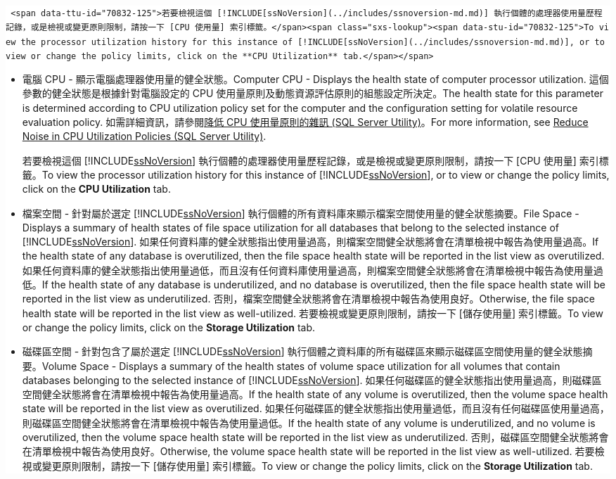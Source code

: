      <span data-ttu-id="70832-125">若要檢視這個 [!INCLUDE[ssNoVersion](../includes/ssnoversion-md.md)] 執行個體的處理器使用量歷程記錄，或是檢視或變更原則限制，請按一下 [CPU 使用量] 索引標籤。</span><span class="sxs-lookup"><span data-stu-id="70832-125">To view the processor utilization history for this instance of [!INCLUDE[ssNoVersion](../includes/ssnoversion-md.md)], or to view or change the policy limits, click on the **CPU Utilization** tab.</span></span>  
  
-   <span data-ttu-id="70832-126">電腦 CPU - 顯示電腦處理器使用量的健全狀態。</span><span class="sxs-lookup"><span data-stu-id="70832-126">Computer CPU - Displays the health state of computer processor utilization.</span></span> <span data-ttu-id="70832-127">這個參數的健全狀態是根據針對電腦設定的 CPU 使用量原則及動態資源評估原則的組態設定所決定。</span><span class="sxs-lookup"><span data-stu-id="70832-127">The health state for this parameter is determined according to CPU utilization policy set for the computer and the configuration setting for volatile resource evaluation policy.</span></span> <span data-ttu-id="70832-128">如需詳細資訊，請參閱[降低 CPU 使用量原則的雜訊 &#40;SQL Server Utility&#41;](../relational-databases/manage/reduce-noise-in-cpu-utilization-policies-sql-server-utility.md)。</span><span class="sxs-lookup"><span data-stu-id="70832-128">For more information, see [Reduce Noise in CPU Utilization Policies &#40;SQL Server Utility&#41;](../relational-databases/manage/reduce-noise-in-cpu-utilization-policies-sql-server-utility.md).</span></span>  
  
     <span data-ttu-id="70832-129">若要檢視這個 [!INCLUDE[ssNoVersion](../includes/ssnoversion-md.md)] 執行個體的處理器使用量歷程記錄，或是檢視或變更原則限制，請按一下 [CPU 使用量] 索引標籤。</span><span class="sxs-lookup"><span data-stu-id="70832-129">To view the processor utilization history for this instance of [!INCLUDE[ssNoVersion](../includes/ssnoversion-md.md)], or to view or change the policy limits, click on the **CPU Utilization** tab.</span></span>  
  
-   <span data-ttu-id="70832-130">檔案空間 - 針對屬於選定 [!INCLUDE[ssNoVersion](../includes/ssnoversion-md.md)] 執行個體的所有資料庫來顯示檔案空間使用量的健全狀態摘要。</span><span class="sxs-lookup"><span data-stu-id="70832-130">File Space - Displays a summary of health states of file space utilization for all databases that belong to the selected instance of [!INCLUDE[ssNoVersion](../includes/ssnoversion-md.md)].</span></span> <span data-ttu-id="70832-131">如果任何資料庫的健全狀態指出使用量過高，則檔案空間健全狀態將會在清單檢視中報告為使用量過高。</span><span class="sxs-lookup"><span data-stu-id="70832-131">If the health state of any database is overutilized, then the file space health state will be reported in the list view as overutilized.</span></span> <span data-ttu-id="70832-132">如果任何資料庫的健全狀態指出使用量過低，而且沒有任何資料庫使用量過高，則檔案空間健全狀態將會在清單檢視中報告為使用量過低。</span><span class="sxs-lookup"><span data-stu-id="70832-132">If the health state of any database is underutilized, and no database is overutilized, then the file space health state will be reported in the list view as underutilized.</span></span> <span data-ttu-id="70832-133">否則，檔案空間健全狀態將會在清單檢視中報告為使用良好。</span><span class="sxs-lookup"><span data-stu-id="70832-133">Otherwise, the file space health state will be reported in the list view as well-utilized.</span></span> <span data-ttu-id="70832-134">若要檢視或變更原則限制，請按一下 [儲存使用量] 索引標籤。</span><span class="sxs-lookup"><span data-stu-id="70832-134">To view or change the policy limits, click on the **Storage Utilization** tab.</span></span>  
  
-   <span data-ttu-id="70832-135">磁碟區空間 - 針對包含了屬於選定 [!INCLUDE[ssNoVersion](../includes/ssnoversion-md.md)] 執行個體之資料庫的所有磁碟區來顯示磁碟區空間使用量的健全狀態摘要。</span><span class="sxs-lookup"><span data-stu-id="70832-135">Volume Space - Displays a summary of the health states of volume space utilization for all volumes that contain databases belonging to the selected instance of [!INCLUDE[ssNoVersion](../includes/ssnoversion-md.md)].</span></span> <span data-ttu-id="70832-136">如果任何磁碟區的健全狀態指出使用量過高，則磁碟區空間健全狀態將會在清單檢視中報告為使用量過高。</span><span class="sxs-lookup"><span data-stu-id="70832-136">If the health state of any volume is overutilized, then the volume space health state will be reported in the list view as overutilized.</span></span> <span data-ttu-id="70832-137">如果任何磁碟區的健全狀態指出使用量過低，而且沒有任何磁碟區使用量過高，則磁碟區空間健全狀態將會在清單檢視中報告為使用量過低。</span><span class="sxs-lookup"><span data-stu-id="70832-137">If the health state of any volume is underutilized, and no volume is overutilized, then the volume space health state will be reported in the list view as underutilized.</span></span> <span data-ttu-id="70832-138">否則，磁碟區空間健全狀態將會在清單檢視中報告為使用良好。</span><span class="sxs-lookup"><span data-stu-id="70832-138">Otherwise, the volume space health state will be reported in the list view as well-utilized.</span></span> <span data-ttu-id="70832-139">若要檢視或變更原則限制，請按一下 [儲存使用量] 索引標籤。</span><span class="sxs-lookup"><span data-stu-id="70832-139">To view or change the policy limits, click on the **Storage Utilization** tab.</span></span>  
  